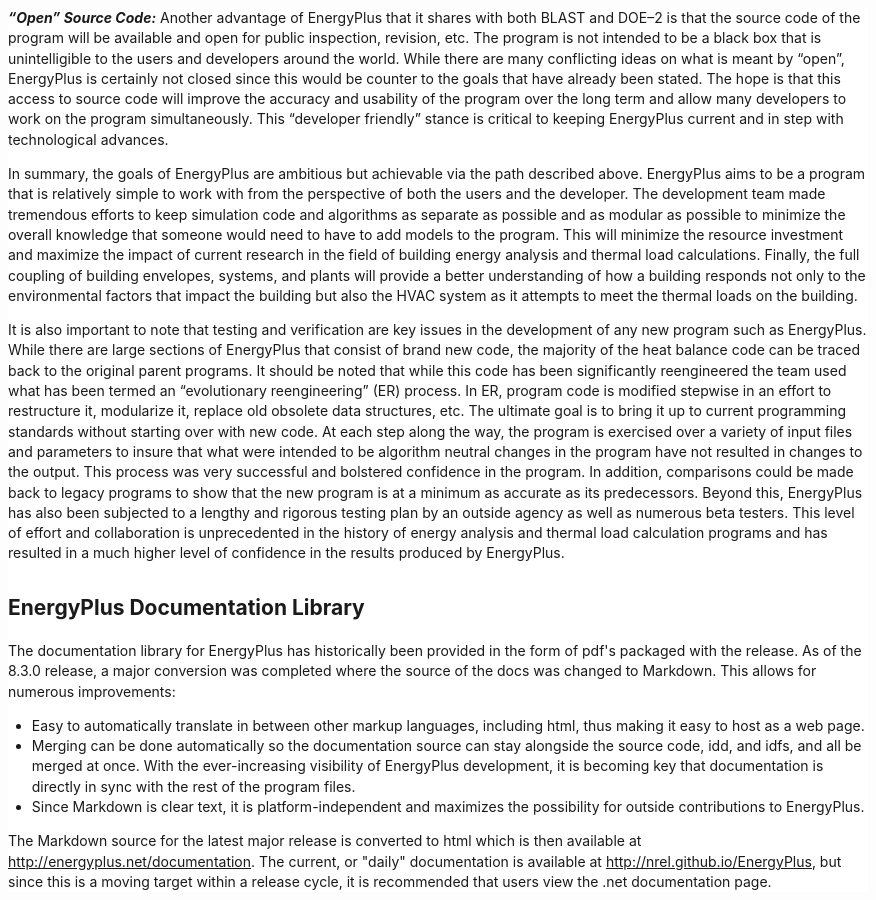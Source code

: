 ***“Open” Source Code:*** Another advantage of EnergyPlus that it shares with both BLAST and DOE–2 is that the source code of the program will be available and open for public inspection, revision, etc. The program is not intended to be a black box that is unintelligible to the users and developers around the world. While there are many conflicting ideas on what is meant by “open”, EnergyPlus is certainly not closed since this would be counter to the goals that have already been stated. The hope is that this access to source code will improve the accuracy and usability of the program over the long term and allow many developers to work on the program simultaneously. This “developer friendly” stance is critical to keeping EnergyPlus current and in step with technological advances.

In summary, the goals of EnergyPlus are ambitious but achievable via the path described above. EnergyPlus aims to be a program that is relatively simple to work with from the perspective of both the users and the developer. The development team made tremendous efforts to keep simulation code and algorithms as separate as possible and as modular as possible to minimize the overall knowledge that someone would need to have to add models to the program. This will minimize the resource investment and maximize the impact of current research in the field of building energy analysis and thermal load calculations. Finally, the full coupling of building envelopes, systems, and plants will provide a better understanding of how a building responds not only to the environmental factors that impact the building but also the HVAC system as it attempts to meet the thermal loads on the building.

It is also important to note that testing and verification are key issues in the development of any new program such as EnergyPlus. While there are large sections of EnergyPlus that consist of brand new code, the majority of the heat balance code can be traced back to the original parent programs. It should be noted that while this code has been significantly reengineered the team used what has been termed an “evolutionary reengineering” (ER) process. In ER, program code is modified stepwise in an effort to restructure it, modularize it, replace old obsolete data structures, etc. The ultimate goal is to bring it up to current programming standards without starting over with new code. At each step along the way, the program is exercised over a variety of input files and parameters to insure that what were intended to be algorithm neutral changes in the program have not resulted in changes to the output. This process was very successful and bolstered confidence in the program. In addition, comparisons could be made back to legacy programs to show that the new program is at a minimum as accurate as its predecessors. Beyond this, EnergyPlus has also been subjected to a lengthy and rigorous testing plan by an outside agency as well as numerous beta testers. This level of effort and collaboration is unprecedented in the history of energy analysis and thermal load calculation programs and has resulted in a much higher level of confidence in the results produced by EnergyPlus.

EnergyPlus Documentation Library
--------------------------------

The documentation library for EnergyPlus has historically been provided in the form of pdf's packaged with the release.  As of the 8.3.0 release, a major conversion was completed where the source of the docs was changed to Markdown.  This allows for numerous improvements:

* Easy to automatically translate in between other markup languages, including html, thus making it easy to host as a web page.
* Merging can be done automatically so the documentation source can stay alongside the source code, idd, and idfs, and all be merged at once.  With the ever-increasing visibility of EnergyPlus development, it is becoming key that documentation is directly in sync with the rest of the program files.
* Since Markdown is clear text, it is platform-independent and maximizes the possibility for outside contributions to EnergyPlus.

The Markdown source for the latest major release is converted to html which is then available at http://energyplus.net/documentation.  The current, or "daily" documentation is available at http://nrel.github.io/EnergyPlus, but since this is a moving target within a release cycle, it is recommended that users view the .net documentation page.
